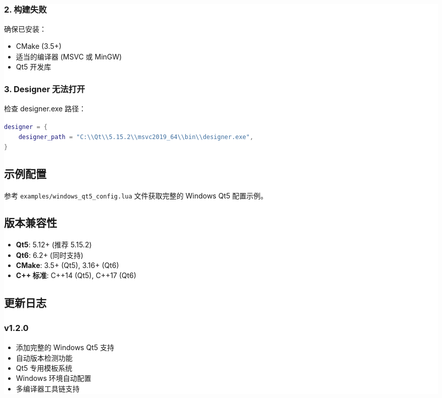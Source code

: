 ### 2. 构建失败
确保已安装：
- CMake (3.5+)
- 适当的编译器 (MSVC 或 MinGW)
- Qt5 开发库

### 3. Designer 无法打开
检查 designer.exe 路径：
```lua
designer = {
    designer_path = "C:\\Qt\\5.15.2\\msvc2019_64\\bin\\designer.exe",
}
```

## 示例配置

参考 `examples/windows_qt5_config.lua` 文件获取完整的 Windows Qt5 配置示例。

## 版本兼容性

- **Qt5**: 5.12+ (推荐 5.15.2)
- **Qt6**: 6.2+ (同时支持)
- **CMake**: 3.5+ (Qt5), 3.16+ (Qt6)
- **C++ 标准**: C++14 (Qt5), C++17 (Qt6)

## 更新日志

### v1.2.0
- 添加完整的 Windows Qt5 支持
- 自动版本检测功能
- Qt5 专用模板系统
- Windows 环境自动配置
- 多编译器工具链支持
